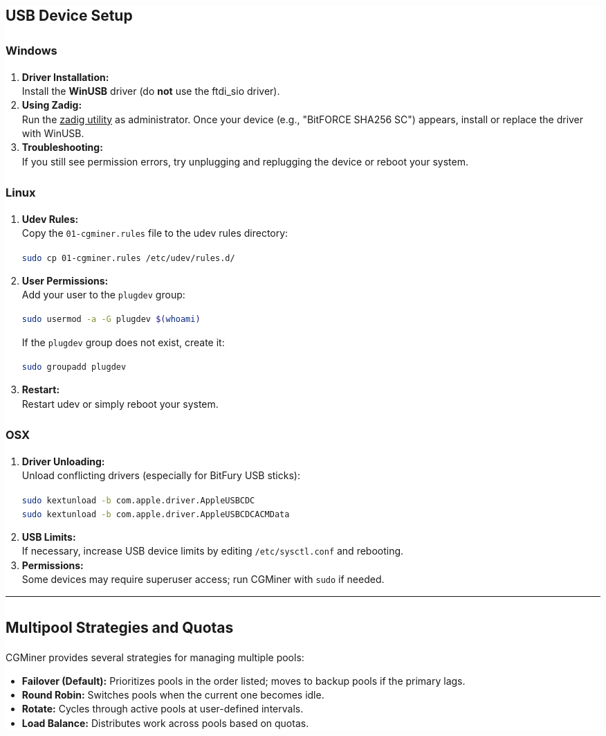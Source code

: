 
## USB Device Setup

### Windows

1. **Driver Installation:**  
   Install the **WinUSB** driver (do **not** use the ftdi_sio driver).
2. **Using Zadig:**  
   Run the [zadig utility](https://zadig.akeo.ie/) as administrator. Once your device (e.g., "BitFORCE SHA256 SC") appears, install or replace the driver with WinUSB.
3. **Troubleshooting:**  
   If you still see permission errors, try unplugging and replugging the device or reboot your system.

### Linux

1. **Udev Rules:**  
   Copy the `01-cgminer.rules` file to the udev rules directory:
   ```bash
   sudo cp 01-cgminer.rules /etc/udev/rules.d/
   ```
2. **User Permissions:**  
   Add your user to the `plugdev` group:
   ```bash
   sudo usermod -a -G plugdev $(whoami)
   ```
   If the `plugdev` group does not exist, create it:
   ```bash
   sudo groupadd plugdev
   ```
3. **Restart:**  
   Restart udev or simply reboot your system.

### OSX

1. **Driver Unloading:**  
   Unload conflicting drivers (especially for BitFury USB sticks):
   ```bash
   sudo kextunload -b com.apple.driver.AppleUSBCDC
   sudo kextunload -b com.apple.driver.AppleUSBCDCACMData
   ```
2. **USB Limits:**  
   If necessary, increase USB device limits by editing `/etc/sysctl.conf` and rebooting.
3. **Permissions:**  
   Some devices may require superuser access; run CGMiner with `sudo` if needed.

---

## Multipool Strategies and Quotas

CGMiner provides several strategies for managing multiple pools:

- **Failover (Default):** Prioritizes pools in the order listed; moves to backup pools if the primary lags.
- **Round Robin:** Switches pools when the current one becomes idle.
- **Rotate:** Cycles through active pools at user-defined intervals.
- **Load Balance:** Distributes work across pools based on quotas.
